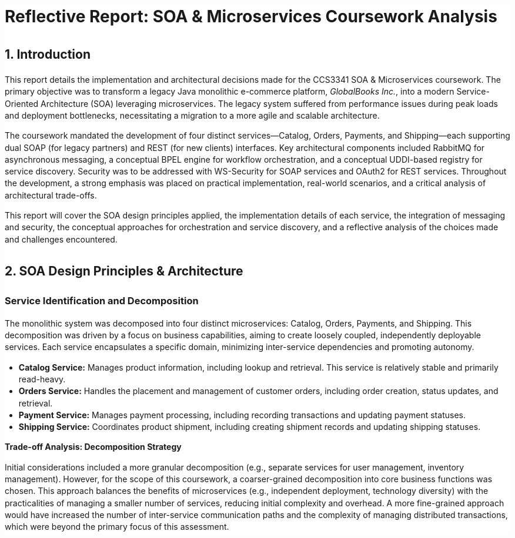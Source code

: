 # Reflective Report: SOA & Microservices Coursework Analysis

## 1. Introduction

This report details the implementation and architectural decisions made for the CCS3341 SOA & Microservices coursework. The primary objective was to transform a legacy Java monolithic e-commerce platform, *GlobalBooks Inc.*, into a modern Service-Oriented Architecture (SOA) leveraging microservices. The legacy system suffered from performance issues during peak loads and deployment bottlenecks, necessitating a migration to a more agile and scalable architecture.

The coursework mandated the development of four distinct services—Catalog, Orders, Payments, and Shipping—each supporting dual SOAP (for legacy partners) and REST (for new clients) interfaces. Key architectural components included RabbitMQ for asynchronous messaging, a conceptual BPEL engine for workflow orchestration, and a conceptual UDDI-based registry for service discovery. Security was to be addressed with WS-Security for SOAP services and OAuth2 for REST services. Throughout the development, a strong emphasis was placed on practical implementation, real-world scenarios, and a critical analysis of architectural trade-offs.

This report will cover the SOA design principles applied, the implementation details of each service, the integration of messaging and security, the conceptual approaches for orchestration and service discovery, and a reflective analysis of the choices made and challenges encountered.

## 2. SOA Design Principles & Architecture

### Service Identification and Decomposition

The monolithic system was decomposed into four distinct microservices: Catalog, Orders, Payments, and Shipping. This decomposition was driven by a focus on business capabilities, aiming to create loosely coupled, independently deployable services. Each service encapsulates a specific domain, minimizing inter-service dependencies and promoting autonomy.

*   **Catalog Service:** Manages product information, including lookup and retrieval. This service is relatively stable and primarily read-heavy.
*   **Orders Service:** Handles the placement and management of customer orders, including order creation, status updates, and retrieval.
*   **Payment Service:** Manages payment processing, including recording transactions and updating payment statuses.
*   **Shipping Service:** Coordinates product shipment, including creating shipment records and updating shipping statuses.

**Trade-off Analysis: Decomposition Strategy**

Initial considerations included a more granular decomposition (e.g., separate services for user management, inventory management). However, for the scope of this coursework, a coarser-grained decomposition into core business functions was chosen. This approach balances the benefits of microservices (e.g., independent deployment, technology diversity) with the practicalities of managing a smaller number of services, reducing initial complexity and overhead. A more fine-grained approach would have increased the number of inter-service communication paths and the complexity of managing distributed transactions, which were beyond the primary focus of this assessment.
